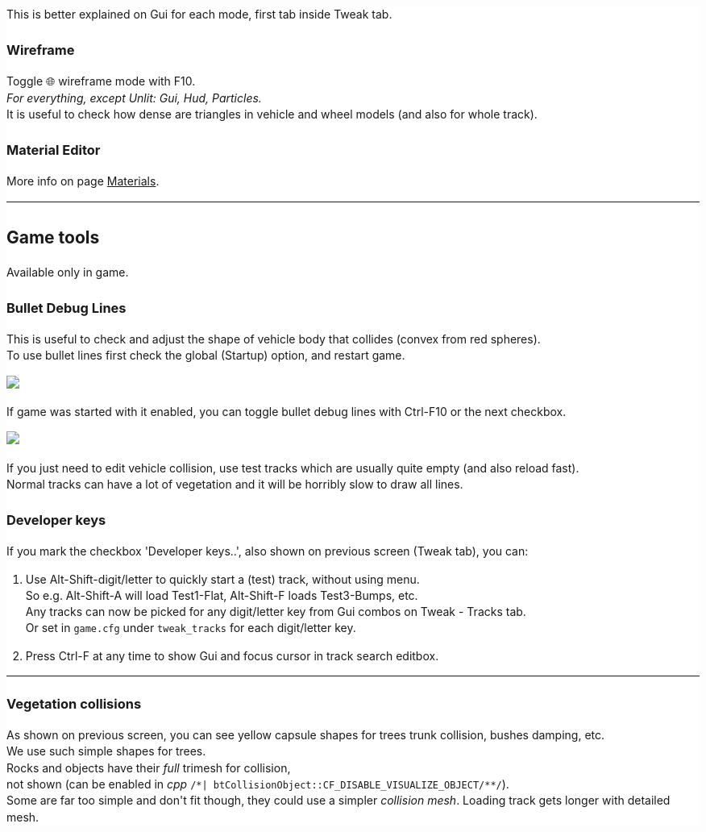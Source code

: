 This is better explained on Gui for each mode, first tab inside Tweak tab.

### Wireframe

Toggle 🌐 wireframe mode with F10.  
_For everything, except Unlit: Gui, Hud, Particles._  
It is useful to check how dense are triangles in vehicle and wheel models (and also for whole track).

### Material Editor

More info on page [Materials](Materials.md#-material-editor).

   
----
## Game tools

Available only in game.
   
### Bullet Debug Lines

This is useful to check and adjust the shape of vehicle body that collides (convex from red spheres).  
To use bullet lines first check the global (Startup) option, and restart game.

![](images/01-blt-dbg-gui.jpg)

   
If game was started with it enabled, you can toggle bullet debug lines with Ctrl-F10 or the next checkbox.

![](images/02-blt-dbg.jpg)

If you just need to edit vehicle collision, use test tracks which are usually quite empty (and also reload fast).  
Normal tracks can have a lot of vegetation and it will be horribly slow to draw all lines.

  
### Developer keys

If you mark the checkbox 'Developer keys..', also shown on previous screen (Tweak tab), you can:

1. Use Alt-Shift-digit/letter to quickly start a (test) track, without using menu.  
So e.g. Alt-Shift-A will load Test1-Flat, Alt-Shift-F loads Test3-Bumps, etc.  
Any tracks can now be picked for any digit/letter key from Gui combos on Tweak - Tracks tab.  
Or set in `game.cfg` under `tweak_tracks` for each digit/letter key.

2. Press Ctrl-F at any time to show Gui and focus cursor in track search editbox.


----
   
### Vegetation collisions

As shown on previous screen, you can see yellow capsule shapes for trees trunk collision, bushes damping, etc.  
We use such simple shapes for trees.  
Rocks and objects have their *full* trimesh for collision,  
not shown (can be enabled in _cpp_ `/*| btCollisionObject::CF_DISABLE_VISUALIZE_OBJECT/**/`).  
Some are far too simple and don't fit though, they could use a simpler *collision mesh*. Loading track gets longer with detailed mesh.
